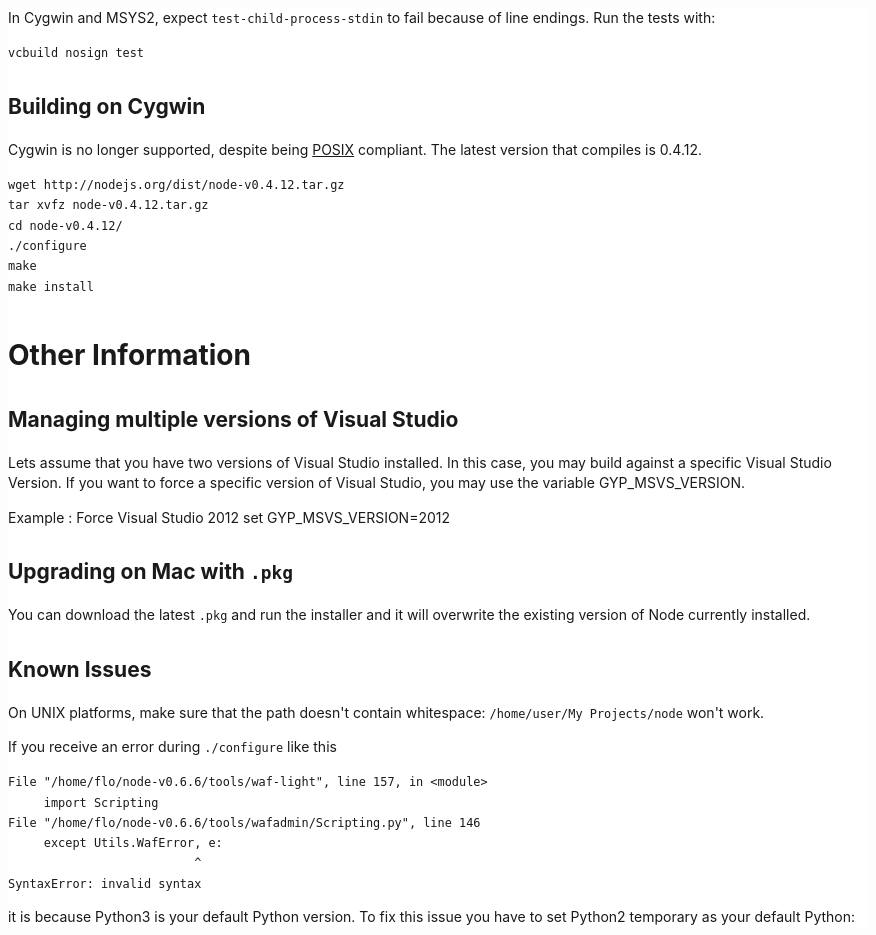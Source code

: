 In Cygwin and MSYS2, expect `test-child-process-stdin` to fail because of line endings. Run the tests with:

```
vcbuild nosign test
```

## Building on Cygwin
Cygwin is no longer supported, despite being [POSIX](http://en.wikipedia.org/wiki/Posix) compliant. The latest version that compiles is 0.4.12.

```
wget http://nodejs.org/dist/node-v0.4.12.tar.gz
tar xvfz node-v0.4.12.tar.gz
cd node-v0.4.12/
./configure
make
make install
```

# Other Information

## Managing multiple versions of Visual Studio
Lets assume that you have two versions of Visual Studio installed. In this case, you may build against a specific Visual Studio Version. If you want to force a specific version of Visual Studio, you may use the variable GYP_MSVS_VERSION.

Example : Force Visual Studio 2012
set GYP_MSVS_VERSION=2012

## Upgrading on Mac with `.pkg`

You can download the latest `.pkg` and run the installer and it will overwrite the existing version of Node currently installed.

## Known Issues

  On UNIX platforms, make sure that the path doesn't contain whitespace: `/home/user/My Projects/node` won't work.

  If you receive an error during `./configure` like this
  
```
File "/home/flo/node-v0.6.6/tools/waf-light", line 157, in <module>
     import Scripting
File "/home/flo/node-v0.6.6/tools/wafadmin/Scripting.py", line 146
     except Utils.WafError, e:
                          ^
SyntaxError: invalid syntax
```

   it is because Python3 is your default Python version. To fix this issue you have to set Python2 temporary as your default Python:
